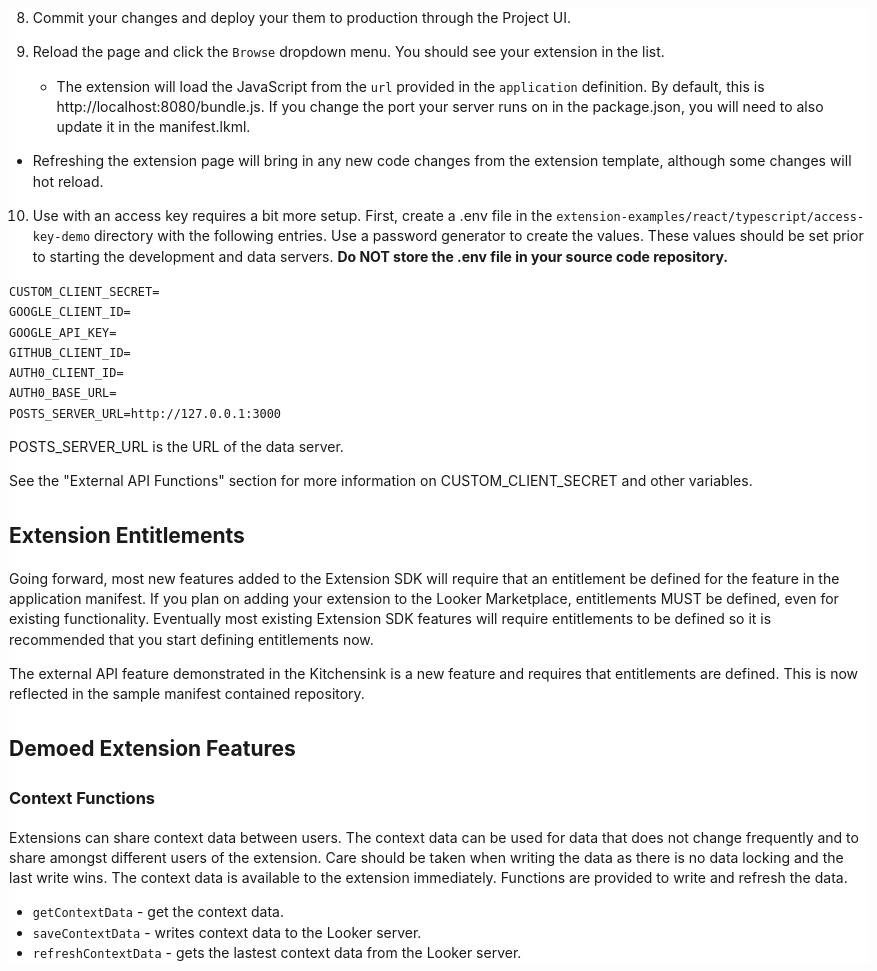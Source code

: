 8. Commit your changes and deploy your them to production through the Project UI.

9. Reload the page and click the `Browse` dropdown menu. You should see your extension in the list.
   - The extension will load the JavaScript from the `url` provided in the `application` definition. By default, this is http://localhost:8080/bundle.js. If you change the port your server runs on in the package.json, you will need to also update it in the manifest.lkml.

- Refreshing the extension page will bring in any new code changes from the extension template, although some changes will hot reload.

10. Use with an access key requires a bit more setup. First, create a .env file in the `extension-examples/react/typescript/access-key-demo` directory with the following entries. Use a password generator to create the values. These values should be set prior to starting the development and data servers. **Do NOT store the .env file in your source code repository.**

```
CUSTOM_CLIENT_SECRET=
GOOGLE_CLIENT_ID=
GOOGLE_API_KEY=
GITHUB_CLIENT_ID=
AUTH0_CLIENT_ID=
AUTH0_BASE_URL=
POSTS_SERVER_URL=http://127.0.0.1:3000
```

POSTS_SERVER_URL is the URL of the data server.

See the "External API Functions" section for more information on CUSTOM_CLIENT_SECRET and other variables.

## Extension Entitlements

Going forward, most new features added to the Extension SDK will require that an entitlement be defined for the feature in the
application manifest. If you plan on adding your extension to the Looker Marketplace, entitlements MUST be defined, even for
existing functionality. Eventually most existing Extension SDK features will require entitlements to be defined so it is recommended
that you start defining entitlements now.

The external API feature demonstrated in the Kitchensink is a new feature and requires that entitlements are defined. This is now reflected
in the sample manifest contained repository.

## Demoed Extension Features

### Context Functions

Extensions can share context data between users. The context data can be used for data that does not change frequently and to share amongst different users of the extension. Care should be taken when writing the data as there is no data locking and the last write wins. The context data is available to the extension immediately. Functions are provided to write and refresh the data.

- `getContextData` - get the context data.
- `saveContextData` - writes context data to the Looker server.
- `refreshContextData` - gets the lastest context data from the Looker server.
